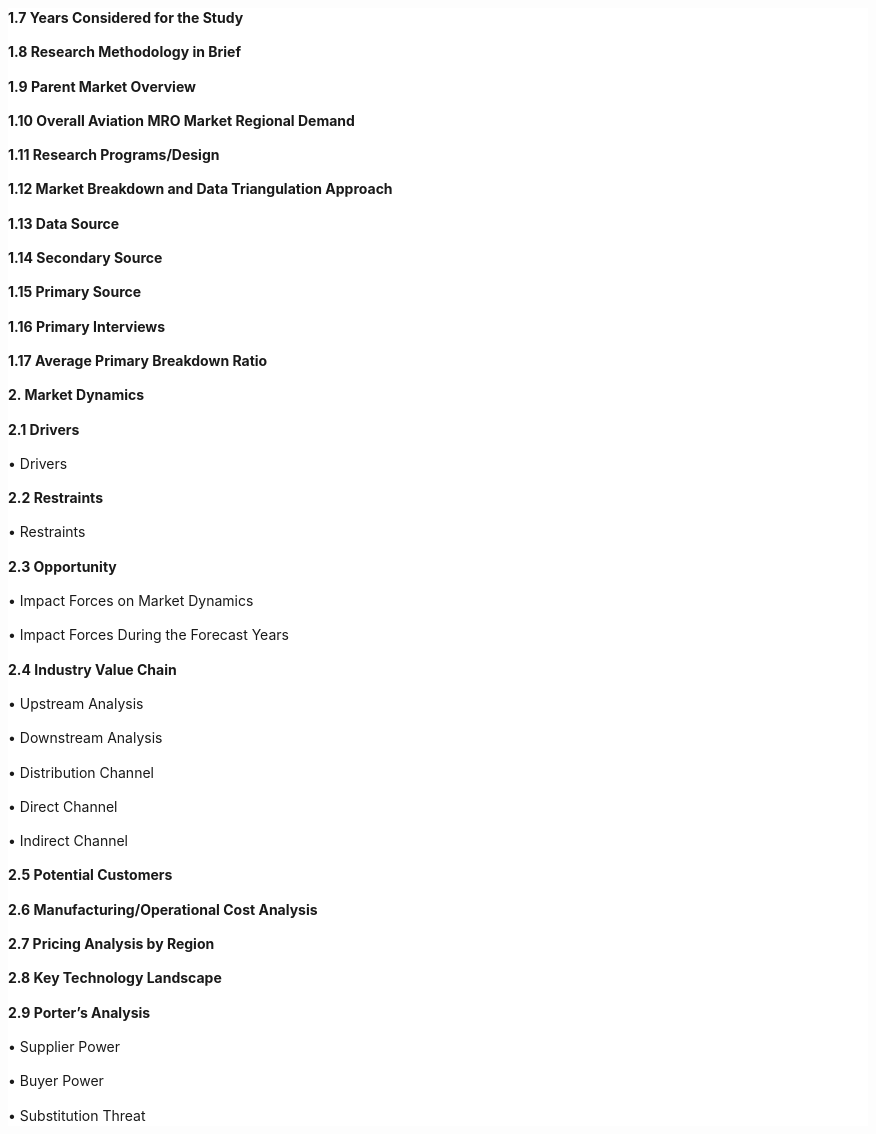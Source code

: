 <strong>1.7 Years Considered for the Study</strong>

<strong>1.8 Research Methodology in Brief</strong>

<strong>1.9 Parent Market Overview</strong>

<strong>1.10 Overall Aviation MRO Market Regional Demand</strong>

<strong>1.11 Research Programs/Design</strong>

<strong>1.12 Market Breakdown and Data Triangulation Approach</strong>

<strong>1.13 Data Source</strong>

<strong>1.14 Secondary Source</strong>

<strong>1.15 Primary Source</strong>

<strong>1.16 Primary Interviews</strong>

<strong>1.17 Average Primary Breakdown Ratio</strong>

<strong>2. Market Dynamics</strong>

<strong>2.1 Drivers</strong>

• Drivers

<strong>2.2 Restraints</strong>

• Restraints

<strong>2.3 Opportunity</strong>

• Impact Forces on Market Dynamics

• Impact Forces During the Forecast Years

<strong>2.4 Industry Value Chain</strong>

• Upstream Analysis

• Downstream Analysis

• Distribution Channel

• Direct Channel

• Indirect Channel

<strong>2.5 Potential Customers</strong>

<strong>2.6 Manufacturing/Operational Cost Analysis</strong>

<strong>2.7 Pricing Analysis by Region</strong>

<strong>2.8 Key Technology Landscape</strong>

<strong>2.9 Porter’s Analysis</strong>

• Supplier Power

• Buyer Power

• Substitution Threat
